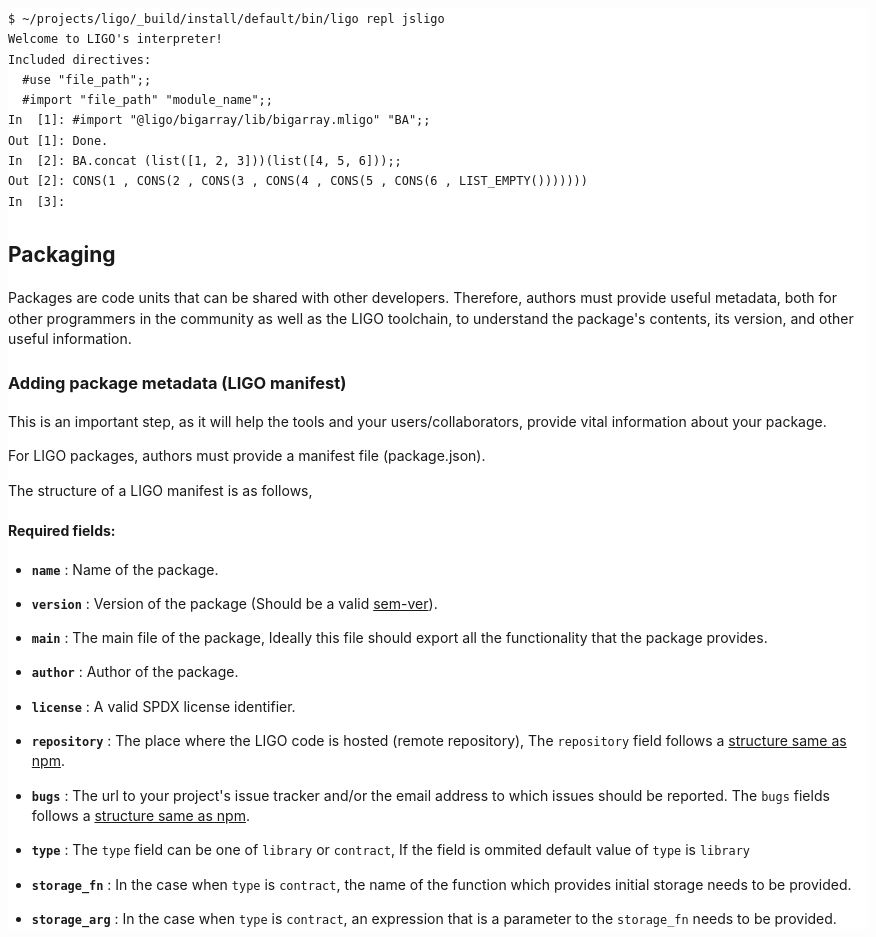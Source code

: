```
$ ~/projects/ligo/_build/install/default/bin/ligo repl jsligo
Welcome to LIGO's interpreter!
Included directives:
  #use "file_path";;
  #import "file_path" "module_name";;
In  [1]: #import "@ligo/bigarray/lib/bigarray.mligo" "BA";;
Out [1]: Done.
In  [2]: BA.concat (list([1, 2, 3]))(list([4, 5, 6]));;
Out [2]: CONS(1 , CONS(2 , CONS(3 , CONS(4 , CONS(5 , CONS(6 , LIST_EMPTY()))))))
In  [3]:
```

</Syntax>

## Packaging

Packages are code units that can be shared with other developers. Therefore,
authors must provide useful metadata, both for other programmers in
the community as well as the LIGO toolchain, to understand the package's
contents, its version, and other useful information.

### Adding package metadata (LIGO manifest)

This is an important step, as it will help the tools and your users/collaborators, provide vital information about your package.

For LIGO packages, authors must provide a manifest file (package.json).

The structure of a LIGO manifest is as follows,

#### Required fields:

- **`name`** : Name of the package.
- **`version`** : Version of the package (Should be a valid [sem-ver](https://semver.org/)).
- **`main`** : The main file of the package, Ideally this file should export all the functionality that the package provides.
- **`author`** : Author of the package.
- **`license`** : A valid SPDX license identifier. 
- **`repository`** : The place where the LIGO code is hosted (remote repository),
The `repository` field follows a [structure same as npm](https://docs.npmjs.com/cli/v9/configuring-npm/package-json#repository).
- **`bugs`** : The url to your project's issue tracker and/or the email address to which issues should be reported.
The `bugs` fields follows a [structure same as npm](https://docs.npmjs.com/cli/v9/configuring-npm/package-json#bugs).

- **`type`** : The `type` field can be one of `library` or `contract`, If the field is ommited default value of `type` is `library`
- **`storage_fn`** : In the case when `type` is `contract`, the name of the function which provides initial storage needs to be provided.
- **`storage_arg`** : In the case when `type` is `contract`, an expression that is a parameter to the `storage_fn` needs to be provided.
